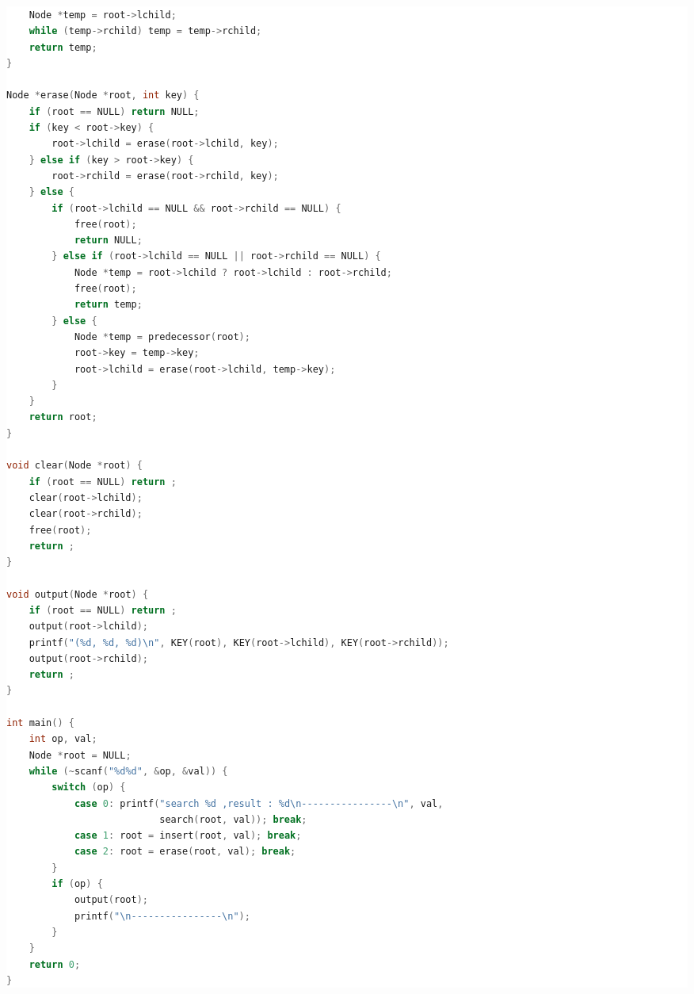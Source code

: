 ```c++
    Node *temp = root->lchild;
    while (temp->rchild) temp = temp->rchild;
    return temp;
}

Node *erase(Node *root, int key) {
    if (root == NULL) return NULL;
    if (key < root->key) {
        root->lchild = erase(root->lchild, key);
    } else if (key > root->key) {
        root->rchild = erase(root->rchild, key);
    } else {
        if (root->lchild == NULL && root->rchild == NULL) {
            free(root);
            return NULL;
        } else if (root->lchild == NULL || root->rchild == NULL) {
            Node *temp = root->lchild ? root->lchild : root->rchild;
            free(root);
            return temp;
        } else {
            Node *temp = predecessor(root);
            root->key = temp->key;
            root->lchild = erase(root->lchild, temp->key);
        }
    }
    return root;
}

void clear(Node *root) {
    if (root == NULL) return ;
    clear(root->lchild);
    clear(root->rchild);
    free(root);
    return ;
}

void output(Node *root) {
    if (root == NULL) return ;
    output(root->lchild);
    printf("(%d, %d, %d)\n", KEY(root), KEY(root->lchild), KEY(root->rchild));
    output(root->rchild);
    return ;
}

int main() {
    int op, val;
    Node *root = NULL;
    while (~scanf("%d%d", &op, &val)) {
        switch (op) {
            case 0: printf("search %d ,result : %d\n----------------\n", val, 
                           search(root, val)); break;
            case 1: root = insert(root, val); break;
            case 2: root = erase(root, val); break;
        }
        if (op) {
            output(root);
            printf("\n----------------\n");
        }
    }
    return 0;
}
```
